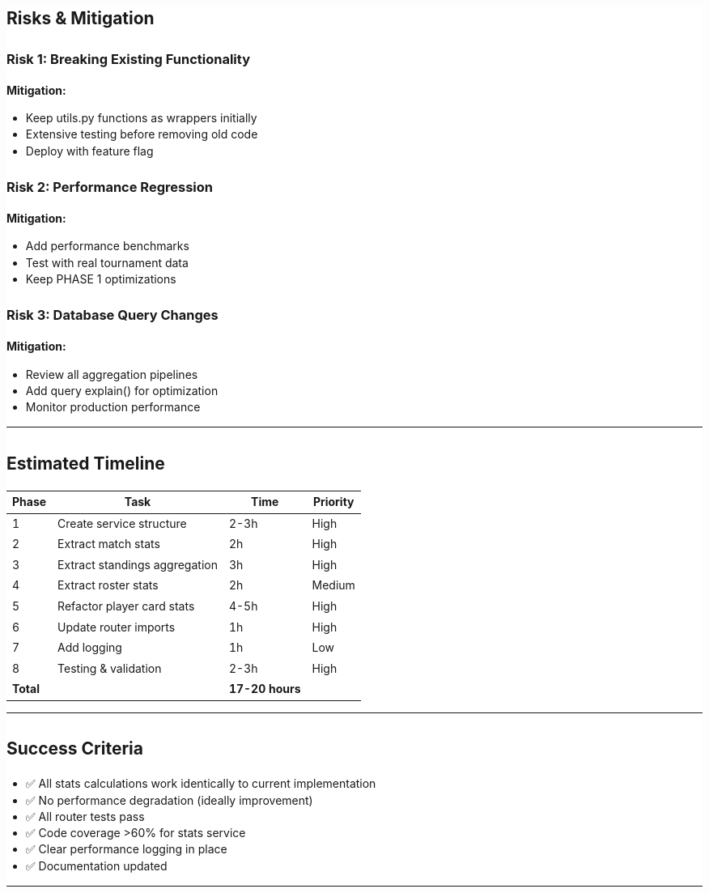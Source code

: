 
## Risks & Mitigation

### Risk 1: Breaking Existing Functionality
**Mitigation:** 
- Keep utils.py functions as wrappers initially
- Extensive testing before removing old code
- Deploy with feature flag

### Risk 2: Performance Regression
**Mitigation:**
- Add performance benchmarks
- Test with real tournament data
- Keep PHASE 1 optimizations

### Risk 3: Database Query Changes
**Mitigation:**
- Review all aggregation pipelines
- Add query explain() for optimization
- Monitor production performance

---

## Estimated Timeline

| Phase | Task | Time | Priority |
|-------|------|------|----------|
| 1 | Create service structure | 2-3h | High |
| 2 | Extract match stats | 2h | High |
| 3 | Extract standings aggregation | 3h | High |
| 4 | Extract roster stats | 2h | Medium |
| 5 | Refactor player card stats | 4-5h | High |
| 6 | Update router imports | 1h | High |
| 7 | Add logging | 1h | Low |
| 8 | Testing & validation | 2-3h | High |
| **Total** | | **17-20 hours** | |

---

## Success Criteria

- ✅ All stats calculations work identically to current implementation
- ✅ No performance degradation (ideally improvement)
- ✅ All router tests pass
- ✅ Code coverage >60% for stats service
- ✅ Clear performance logging in place
- ✅ Documentation updated

---